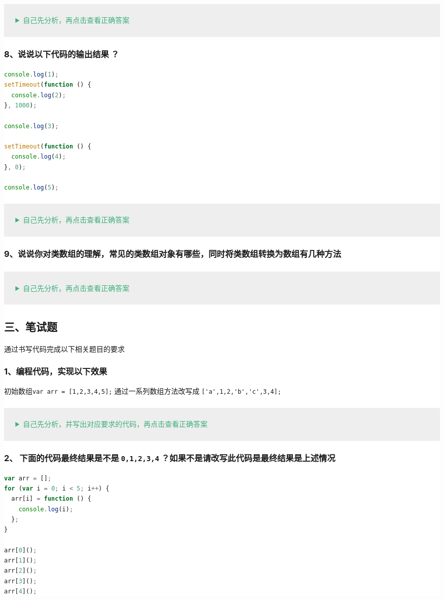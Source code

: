 <details class="custom-block details" style="display: block; position: relative; border-radius: 2px; margin: 1.6em 0px; padding: 1.6em; background-color: rgb(238, 238, 238);"><summary style="outline: none; cursor: pointer; color: rgb(62, 175, 124);">自己先分析，再点击查看正确答案</summary></details>

### 8、说说以下代码的输出结果 ？

```js
console.log(1);
setTimeout(function () {
  console.log(2);
}, 1000);

console.log(3);

setTimeout(function () {
  console.log(4);
}, 0);

console.log(5);
```

<details class="custom-block details" style="display: block; position: relative; border-radius: 2px; margin: 1.6em 0px; padding: 1.6em; background-color: rgb(238, 238, 238);"><summary style="outline: none; cursor: pointer; color: rgb(62, 175, 124);">自己先分析，再点击查看正确答案</summary></details>

### 9、说说你对类数组的理解，常见的类数组对象有哪些，同时将类数组转换为数组有几种方法

<details class="custom-block details" style="display: block; position: relative; border-radius: 2px; margin: 1.6em 0px; padding: 1.6em; background-color: rgb(238, 238, 238);"><summary style="outline: none; cursor: pointer; color: rgb(62, 175, 124);">自己先分析，再点击查看正确答案</summary></details>

## 三、笔试题



通过书写代码完成以下相关题目的要求

### 1、编程代码，实现以下效果

初始数组`var arr = [1,2,3,4,5];` 通过一系列数组方法改写成 `['a',1,2,'b','c',3,4];`

<details class="custom-block details" style="display: block; position: relative; border-radius: 2px; margin: 1.6em 0px; padding: 1.6em; background-color: rgb(238, 238, 238);"><summary style="outline: none; cursor: pointer; color: rgb(62, 175, 124);">自己先分析，并写出对应要求的代码，再点击查看正确答案</summary></details>

### 2、 下面的代码最终结果是不是 `0,1,2,3,4` ？如果不是请改写此代码是最终结果是上述情况

```js
var arr = [];
for (var i = 0; i < 5; i++) {
  arr[i] = function () {
    console.log(i);
  };
}

arr[0]();
arr[1]();
arr[2]();
arr[3]();
arr[4]();
```
